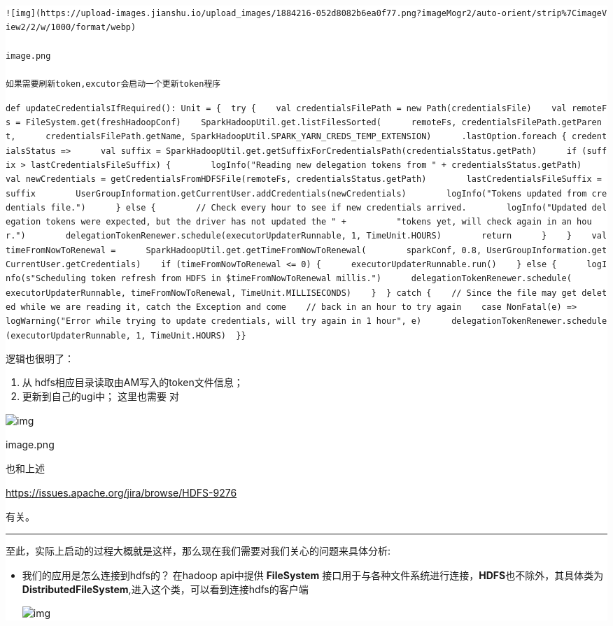     ![img](https://upload-images.jianshu.io/upload_images/1884216-052d8082b6ea0f77.png?imageMogr2/auto-orient/strip%7CimageView2/2/w/1000/format/webp)

    image.png

    如果需要刷新token,excutor会启动一个更新token程序

  ```
  def updateCredentialsIfRequired(): Unit = {  try {    val credentialsFilePath = new Path(credentialsFile)    val remoteFs = FileSystem.get(freshHadoopConf)    SparkHadoopUtil.get.listFilesSorted(      remoteFs, credentialsFilePath.getParent,      credentialsFilePath.getName, SparkHadoopUtil.SPARK_YARN_CREDS_TEMP_EXTENSION)      .lastOption.foreach { credentialsStatus =>      val suffix = SparkHadoopUtil.get.getSuffixForCredentialsPath(credentialsStatus.getPath)      if (suffix > lastCredentialsFileSuffix) {        logInfo("Reading new delegation tokens from " + credentialsStatus.getPath)        val newCredentials = getCredentialsFromHDFSFile(remoteFs, credentialsStatus.getPath)        lastCredentialsFileSuffix = suffix        UserGroupInformation.getCurrentUser.addCredentials(newCredentials)        logInfo("Tokens updated from credentials file.")      } else {        // Check every hour to see if new credentials arrived.        logInfo("Updated delegation tokens were expected, but the driver has not updated the " +          "tokens yet, will check again in an hour.")        delegationTokenRenewer.schedule(executorUpdaterRunnable, 1, TimeUnit.HOURS)        return      }    }    val timeFromNowToRenewal =      SparkHadoopUtil.get.getTimeFromNowToRenewal(        sparkConf, 0.8, UserGroupInformation.getCurrentUser.getCredentials)    if (timeFromNowToRenewal <= 0) {      executorUpdaterRunnable.run()    } else {      logInfo(s"Scheduling token refresh from HDFS in $timeFromNowToRenewal millis.")      delegationTokenRenewer.schedule(        executorUpdaterRunnable, timeFromNowToRenewal, TimeUnit.MILLISECONDS)    }  } catch {    // Since the file may get deleted while we are reading it, catch the Exception and come    // back in an hour to try again    case NonFatal(e) =>      logWarning("Error while trying to update credentials, will try again in 1 hour", e)      delegationTokenRenewer.schedule(executorUpdaterRunnable, 1, TimeUnit.HOURS)  }}
  ```

  逻辑也很明了：

  1. 从 hdfs相应目录读取由AM写入的token文件信息；
  2. 更新到自己的ugi中；
     这里也需要 对

   

  ![img](https://upload-images.jianshu.io/upload_images/1884216-6fb16b83fb676dc6.png?imageMogr2/auto-orient/strip%7CimageView2/2/w/870/format/webp)

  image.png

  也和上述

  https://issues.apache.org/jira/browse/HDFS-9276

  有关。

   

------

至此，实际上启动的过程大概就是这样，那么现在我们需要对我们关心的问题来具体分析:

- 我们的应用是怎么连接到hdfs的？
  在hadoop api中提供 **FileSystem** 接口用于与各种文件系统进行连接，**HDFS**也不除外，其具体类为**DistributedFileSystem**,进入这个类，可以看到连接hdfs的客户端

  ![img](https://upload-images.jianshu.io/upload_images/1884216-5d9b7f5881c8700c.png?imageMogr2/auto-orient/strip%7CimageView2/2/w/662/format/webp)
